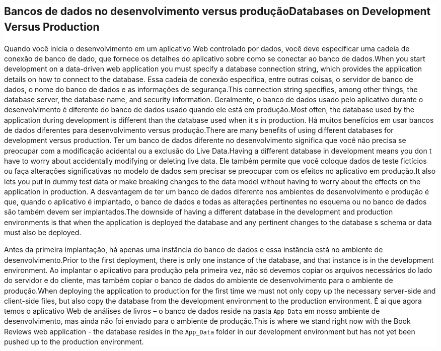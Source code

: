 ## <a name="databases-on-development-versus-production"></a><span data-ttu-id="1e642-152">Bancos de dados no desenvolvimento versus produção</span><span class="sxs-lookup"><span data-stu-id="1e642-152">Databases on Development Versus Production</span></span>

<span data-ttu-id="1e642-153">Quando você inicia o desenvolvimento em um aplicativo Web controlado por dados, você deve especificar uma cadeia de conexão de banco de dado, que fornece os detalhes do aplicativo sobre como se conectar ao banco de dados.</span><span class="sxs-lookup"><span data-stu-id="1e642-153">When you start development on a data-driven web application you must specify a database connection string, which provides the application details on how to connect to the database.</span></span> <span data-ttu-id="1e642-154">Essa cadeia de conexão especifica, entre outras coisas, o servidor de banco de dados, o nome do banco de dados e as informações de segurança.</span><span class="sxs-lookup"><span data-stu-id="1e642-154">This connection string specifies, among other things, the database server, the database name, and security information.</span></span> <span data-ttu-id="1e642-155">Geralmente, o banco de dados usado pelo aplicativo durante o desenvolvimento é diferente do banco de dados usado quando ele está em produção.</span><span class="sxs-lookup"><span data-stu-id="1e642-155">Most often, the database used by the application during development is different than the database used when it s in production.</span></span> <span data-ttu-id="1e642-156">Há muitos benefícios em usar bancos de dados diferentes para desenvolvimento versus produção.</span><span class="sxs-lookup"><span data-stu-id="1e642-156">There are many benefits of using different databases for development versus production.</span></span> <span data-ttu-id="1e642-157">Ter um banco de dados diferente no desenvolvimento significa que você não precisa se preocupar com a modificação acidental ou a exclusão do Live Data.</span><span class="sxs-lookup"><span data-stu-id="1e642-157">Having a different database in development means you don t have to worry about accidentally modifying or deleting live data.</span></span> <span data-ttu-id="1e642-158">Ele também permite que você coloque dados de teste fictícios ou faça alterações significativas no modelo de dados sem precisar se preocupar com os efeitos no aplicativo em produção.</span><span class="sxs-lookup"><span data-stu-id="1e642-158">It also lets you put in dummy test data or make breaking changes to the data model without having to worry about the effects on the application in production.</span></span> <span data-ttu-id="1e642-159">A desvantagem de ter um banco de dados diferente nos ambientes de desenvolvimento e produção é que, quando o aplicativo é implantado, o banco de dados e todas as alterações pertinentes no esquema ou no banco de dados são também devem ser implantados.</span><span class="sxs-lookup"><span data-stu-id="1e642-159">The downside of having a different database in the development and production environments is that when the application is deployed the database and any pertinent changes to the database s schema or data must also be deployed.</span></span>

<span data-ttu-id="1e642-160">Antes da primeira implantação, há apenas uma instância do banco de dados e essa instância está no ambiente de desenvolvimento.</span><span class="sxs-lookup"><span data-stu-id="1e642-160">Prior to the first deployment, there is only one instance of the database, and that instance is in the development environment.</span></span> <span data-ttu-id="1e642-161">Ao implantar o aplicativo para produção pela primeira vez, não só devemos copiar os arquivos necessários do lado do servidor e do cliente, mas também copiar o banco de dados do ambiente de desenvolvimento para o ambiente de produção.</span><span class="sxs-lookup"><span data-stu-id="1e642-161">When deploying the application to production for the first time we must not only copy up the necessary server-side and client-side files, but also copy the database from the development environment to the production environment.</span></span> <span data-ttu-id="1e642-162">É aí que agora temos o aplicativo Web de análises de livros – o banco de dados reside na pasta `App_Data` em nosso ambiente de desenvolvimento, mas ainda não foi enviado para o ambiente de produção.</span><span class="sxs-lookup"><span data-stu-id="1e642-162">This is where we stand right now with the Book Reviews web application - the database resides in the `App_Data` folder in our development environment but has not yet been pushed up to the production environment.</span></span>
